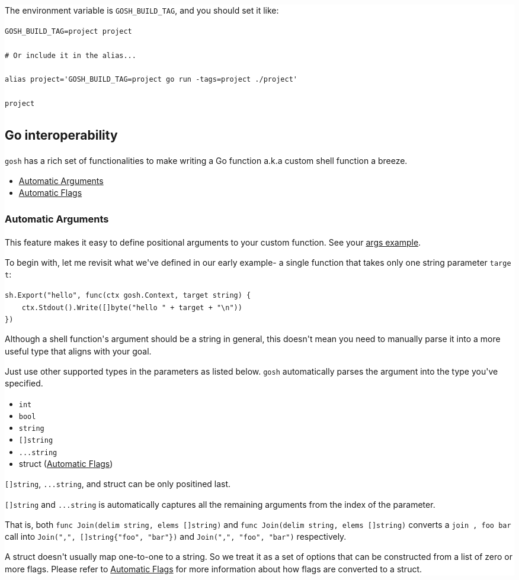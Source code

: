 The environment variable is `GOSH_BUILD_TAG`, and you should set it like:

```
GOSH_BUILD_TAG=project project

# Or include it in the alias...

alias project='GOSH_BUILD_TAG=project go run -tags=project ./project'

project
```

## Go interoperability

`gosh` has a rich set of functionalities to make writing a Go function a.k.a custom shell function a breeze.

- [Automatic Arguments](#automatic-arguments)
- [Automatic Flags](#automatic-flags)

### Automatic Arguments

This feature makes it easy to define positional arguments to your custom function. See your [args example](./args_test.go).

To begin with, let me revisit what we've defined in our early example- a single function that takes only one string parameter `target`:

```
sh.Export("hello", func(ctx gosh.Context, target string) {
    ctx.Stdout().Write([]byte("hello " + target + "\n"))
})
```

Although a shell function's argument should be a string in general, this doesn't mean you need to manually parse it into a more useful type that aligns with your goal.

Just use other supported types in the parameters as listed below. `gosh` automatically parses the argument into the type you've specified.

- `int`
- `bool`
- `string`
- `[]string`
- `...string`
- struct ([Automatic Flags](#automatic-flags))

`[]string`, `...string`, and struct can be only positined last.

`[]string` and `...string` is automatically captures all the remaining arguments from the index of the parameter.

That is, both `func Join(delim string, elems []string)` and `func Join(delim string, elems []string)` converts a `join , foo bar` call into `Join(",", []string{"foo", "bar"})` and `Join(",", "foo", "bar")` respectively.

A struct doesn't usually map one-to-one to a string. So we treat it as a set of options that can be constructed from a list of zero or more flags. Please refer to [Automatic Flags](#automatic-flags) for more information about how flags are converted to a struct.
